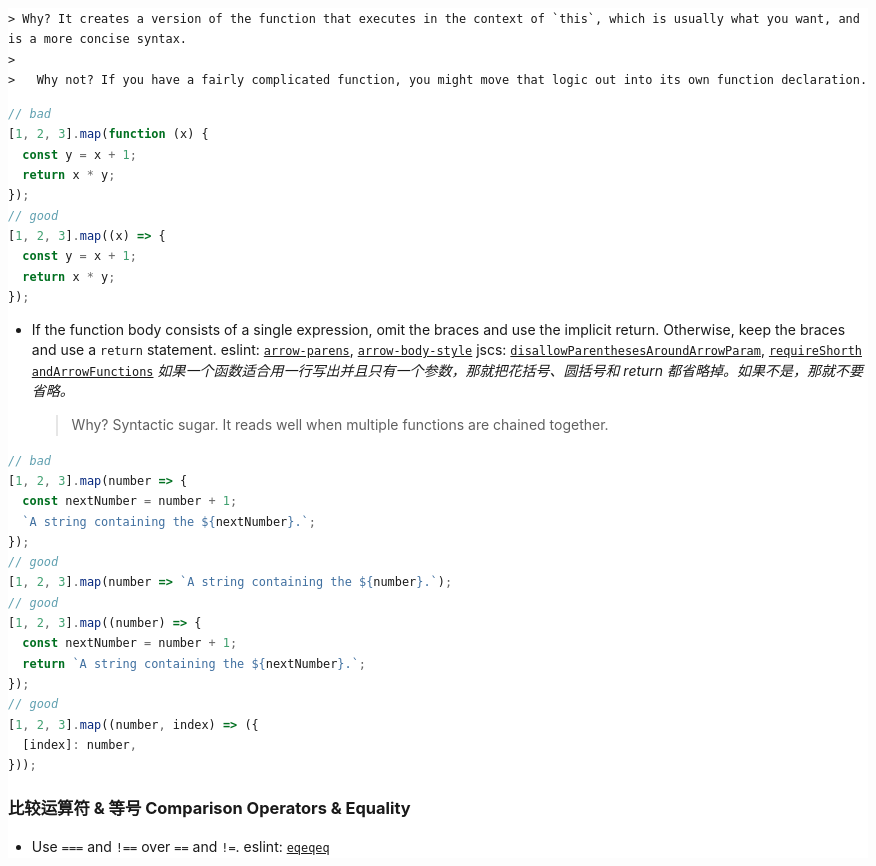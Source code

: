     > Why? It creates a version of the function that executes in the context of `this`, which is usually what you want, and is a more concise syntax.
    > 
    >   Why not? If you have a fairly complicated function, you might move that logic out into its own function declaration.

```js
// bad
[1, 2, 3].map(function (x) {
  const y = x + 1;
  return x * y;
});
// good
[1, 2, 3].map((x) => {
  const y = x + 1;
  return x * y;
});
```

*   If the function body consists of a single expression, omit the braces and use the implicit return. Otherwise, keep the braces and use a `return` statement. eslint: [`arrow-parens`](http://eslint.org/docs/rules/arrow-parens.html), [`arrow-body-style`](http://eslint.org/docs/rules/arrow-body-style.html) jscs:  [`disallowParenthesesAroundArrowParam`](http://jscs.info/rule/disallowParenthesesAroundArrowParam), [`requireShorthandArrowFunctions`](http://jscs.info/rule/requireShorthandArrowFunctions)
_如果一个函数适合用一行写出并且只有一个参数，那就把花括号、圆括号和 return 都省略掉。如果不是，那就不要省略。_

    > Why? Syntactic sugar. It reads well when multiple functions are chained together.

```js
// bad
[1, 2, 3].map(number => {
  const nextNumber = number + 1;
  `A string containing the ${nextNumber}.`;
});
// good
[1, 2, 3].map(number => `A string containing the ${number}.`);
// good
[1, 2, 3].map((number) => {
  const nextNumber = number + 1;
  return `A string containing the ${nextNumber}.`;
});
// good
[1, 2, 3].map((number, index) => ({
  [index]: number,
}));
```

### 比较运算符 &amp; 等号 Comparison Operators &amp; Equality

*   Use `===` and `!==` over `==` and `!=`. eslint: [`eqeqeq`](http://eslint.org/docs/rules/eqeqeq.html)

    <a name="comparison--if"></a><a name="15.2"></a>
